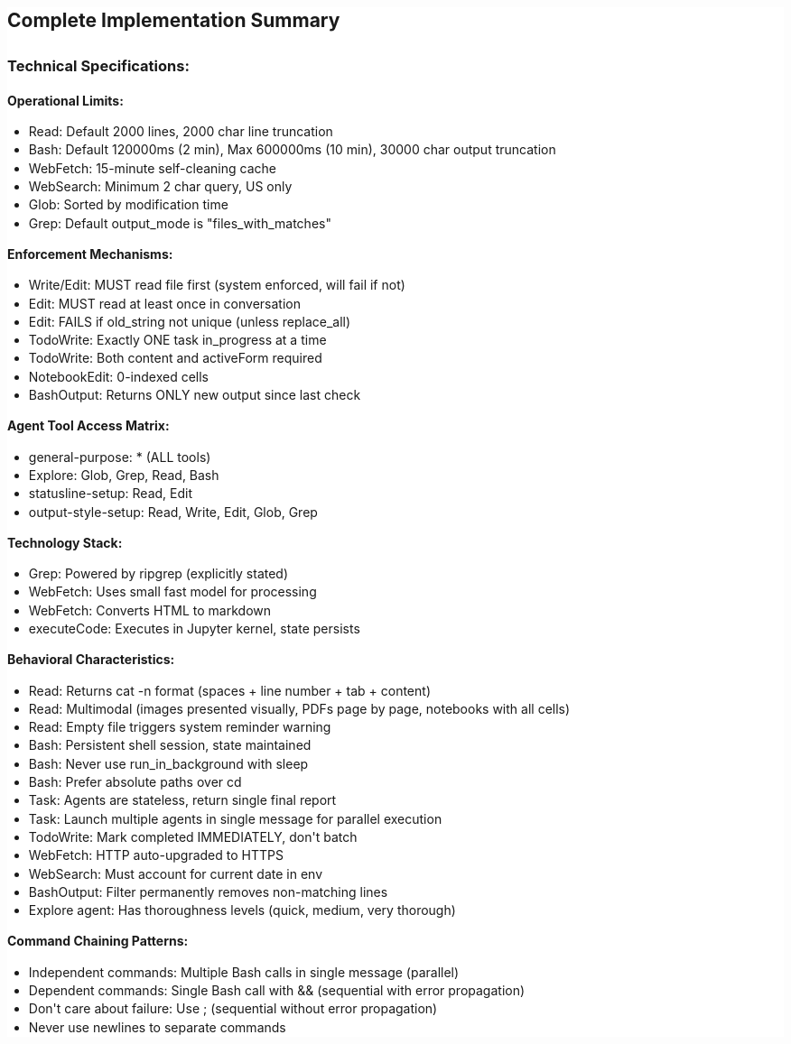 
## Complete Implementation Summary

### Technical Specifications:

**Operational Limits:**
- Read: Default 2000 lines, 2000 char line truncation
- Bash: Default 120000ms (2 min), Max 600000ms (10 min), 30000 char output truncation
- WebFetch: 15-minute self-cleaning cache
- WebSearch: Minimum 2 char query, US only
- Glob: Sorted by modification time
- Grep: Default output_mode is "files_with_matches"

**Enforcement Mechanisms:**
- Write/Edit: MUST read file first (system enforced, will fail if not)
- Edit: MUST read at least once in conversation
- Edit: FAILS if old_string not unique (unless replace_all)
- TodoWrite: Exactly ONE task in_progress at a time
- TodoWrite: Both content and activeForm required
- NotebookEdit: 0-indexed cells
- BashOutput: Returns ONLY new output since last check

**Agent Tool Access Matrix:**
- general-purpose: * (ALL tools)
- Explore: Glob, Grep, Read, Bash
- statusline-setup: Read, Edit
- output-style-setup: Read, Write, Edit, Glob, Grep

**Technology Stack:**
- Grep: Powered by ripgrep (explicitly stated)
- WebFetch: Uses small fast model for processing
- WebFetch: Converts HTML to markdown
- executeCode: Executes in Jupyter kernel, state persists

**Behavioral Characteristics:**
- Read: Returns cat -n format (spaces + line number + tab + content)
- Read: Multimodal (images presented visually, PDFs page by page, notebooks with all cells)
- Read: Empty file triggers system reminder warning
- Bash: Persistent shell session, state maintained
- Bash: Never use run_in_background with sleep
- Bash: Prefer absolute paths over cd
- Task: Agents are stateless, return single final report
- Task: Launch multiple agents in single message for parallel execution
- TodoWrite: Mark completed IMMEDIATELY, don't batch
- WebFetch: HTTP auto-upgraded to HTTPS
- WebSearch: Must account for current date in env
- BashOutput: Filter permanently removes non-matching lines
- Explore agent: Has thoroughness levels (quick, medium, very thorough)

**Command Chaining Patterns:**
- Independent commands: Multiple Bash calls in single message (parallel)
- Dependent commands: Single Bash call with && (sequential with error propagation)
- Don't care about failure: Use ; (sequential without error propagation)
- Never use newlines to separate commands
